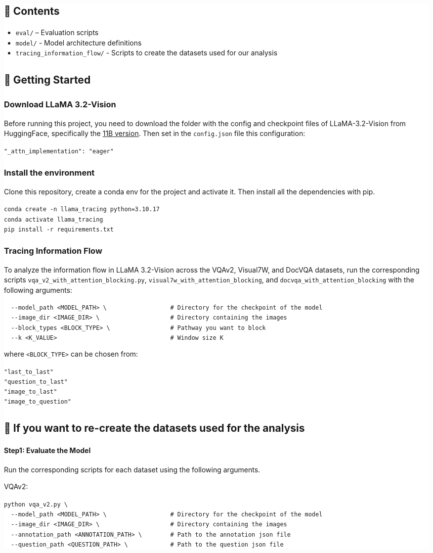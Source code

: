 ## 📂 Contents
- `eval/` – Evaluation scripts
- `model/` - Model architecture definitions
- `tracing_information_flow/` - Scripts to create the datasets used for our analysis

## 🚀 Getting Started
### Download LLaMA 3.2-Vision
Before running this project, you need to download the folder with the config and checkpoint files of LLaMA-3.2-Vision from HuggingFace, specifically the [11B version](https://huggingface.co/meta-llama/Llama-3.2-11B-Vision). Then set in the `config.json` file this configuration:
```
"_attn_implementation": "eager"
```

### Install the environment
Clone this repository, create a conda env for the project and activate it. Then install all the dependencies with pip.
```
conda create -n llama_tracing python=3.10.17
conda activate llama_tracing
pip install -r requirements.txt
```

### Tracing Information Flow
To analyze the information flow in LLaMA 3.2-Vision across the VQAv2, Visual7W, and DocVQA datasets, run the corresponding scripts `vqa_v2_with_attention_blocking.py`, `visual7w_with_attention_blocking`, and `docvqa_with_attention_blocking` with the following arguments:

```
  --model_path <MODEL_PATH> \                  # Directory for the checkpoint of the model
  --image_dir <IMAGE_DIR> \                    # Directory containing the images
  --block_types <BLOCK_TYPE> \                 # Pathway you want to block
  --k <K_VALUE>                                # Window size K
```

where `<BLOCK_TYPE>` can be chosen from:
```
"last_to_last"
"question_to_last"
"image_to_last"
"image_to_question"
```

## 🔄 If you want to re-create the datasets used for the analysis
#### Step1: Evaluate the Model 
Run the corresponding scripts for each dataset using the following arguments. 

VQAv2:
```
python vqa_v2.py \
  --model_path <MODEL_PATH> \                  # Directory for the checkpoint of the model
  --image_dir <IMAGE_DIR> \                    # Directory containing the images
  --annotation_path <ANNOTATION_PATH> \        # Path to the annotation json file
  --question_path <QUESTION_PATH> \            # Path to the question json file
```
